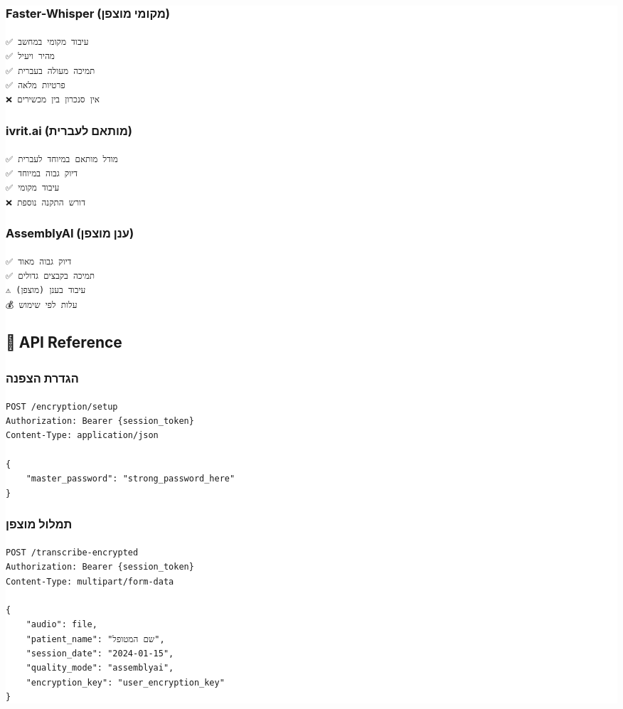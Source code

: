 ### Faster-Whisper (מקומי מוצפן)
```
✅ עיבוד מקומי במחשב
✅ מהיר ויעיל
✅ תמיכה מעולה בעברית
✅ פרטיות מלאה
❌ אין סנכרון בין מכשירים
```

### ivrit.ai (מותאם לעברית)
```
✅ מודל מותאם במיוחד לעברית
✅ דיוק גבוה במיוחד
✅ עיבוד מקומי
❌ דורש התקנה נוספת
```

### AssemblyAI (ענן מוצפן)
```
✅ דיוק גבוה מאוד
✅ תמיכה בקבצים גדולים
⚠️ עיבוד בענן (מוצפן)
💰 עלות לפי שימוש
```

## 📡 API Reference

### הגדרת הצפנה
```http
POST /encryption/setup
Authorization: Bearer {session_token}
Content-Type: application/json

{
    "master_password": "strong_password_here"
}
```

### תמלול מוצפן
```http
POST /transcribe-encrypted
Authorization: Bearer {session_token}
Content-Type: multipart/form-data

{
    "audio": file,
    "patient_name": "שם המטופל",
    "session_date": "2024-01-15",
    "quality_mode": "assemblyai",
    "encryption_key": "user_encryption_key"
}
```
